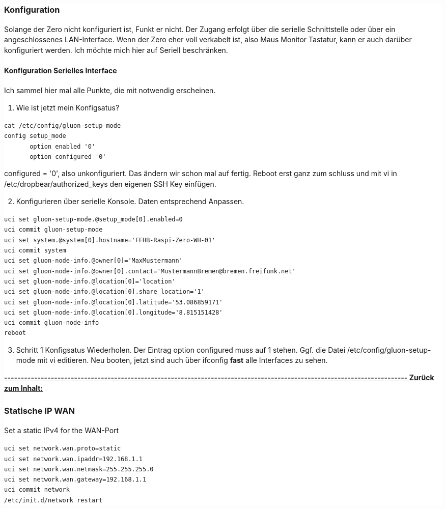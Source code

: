 ### Konfiguration
Solange der Zero nicht konfiguriert ist, Funkt er nicht. Der Zugang erfolgt über die serielle Schnittstelle oder über ein angeschlossenes LAN-Interface. Wenn der Zero eher voll verkabelt ist, also Maus Monitor Tastatur, kann er auch darüber konfiguriert werden.
Ich möchte mich hier auf Seriell beschränken.

#### Konfiguration Serielles Interface
Ich sammel hier mal alle Punkte, die mit notwendig erscheinen.
1. Wie ist jetzt mein Konfigsatus?
~~~
cat /etc/config/gluon-setup-mode
config setup_mode
       option enabled '0'
       option configured '0'
~~~
configured = '0', also unkonfiguriert. Das ändern wir schon mal auf fertig. Reboot erst ganz zum schluss und mit vi in  /etc/dropbear/authorized_keys den eigenen SSH Key einfügen.

2. Konfigurieren über serielle Konsole.
Daten entsprechend Anpassen.

~~~
uci set gluon-setup-mode.@setup_mode[0].enabled=0
uci commit gluon-setup-mode
uci set system.@system[0].hostname='FFHB-Raspi-Zero-WH-01'
uci commit system
uci set gluon-node-info.@owner[0]='MaxMustermann'
uci set gluon-node-info.@owner[0].contact='MustermannBremen@bremen.freifunk.net'
uci set gluon-node-info.@location[0]='location'
uci set gluon-node-info.@location[0].share_location='1'
uci set gluon-node-info.@location[0].latitude='53.086859171'
uci set gluon-node-info.@location[0].longitude='8.815151428'
uci commit gluon-node-info
reboot
~~~

3. Schritt 1 Konfigsatus Wiederholen.
Der Eintrag option configured muss auf 1 stehen. Ggf. die Datei /etc/config/gluon-setup-mode mit vi editieren.
Neu booten, jetzt sind auch über ifconfig **fast** alle Interfaces zu sehen.


**[------------------------------------------------------------------------------------------------------------------------- Zurück zum Inhalt:](#inhalt)**

### Statische IP WAN
Set a static IPv4 for the WAN-Port
~~~
uci set network.wan.proto=static
uci set network.wan.ipaddr=192.168.1.1
uci set network.wan.netmask=255.255.255.0
uci set network.wan.gateway=192.168.1.1
uci commit network
/etc/init.d/network restart
~~~
